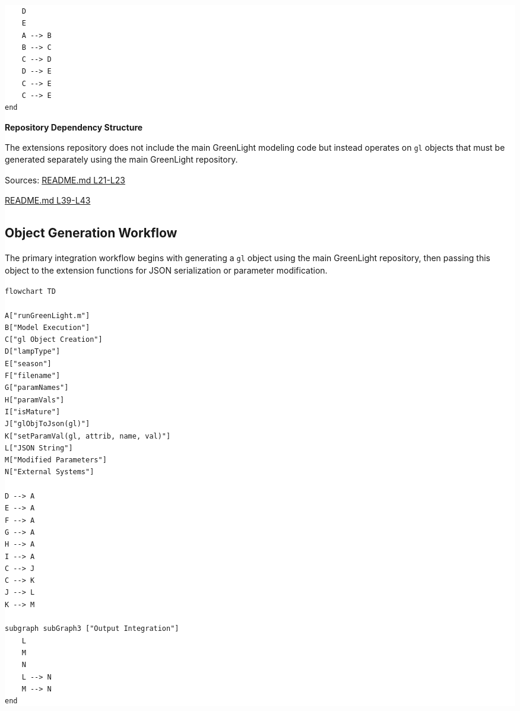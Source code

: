 ```mermaid
    D
    E
    A --> B
    B --> C
    C --> D
    D --> E
    C --> E
    C --> E
end
```

**Repository Dependency Structure**

The extensions repository does not include the main GreenLight modeling code but instead operates on `gl` objects that must be generated separately using the main GreenLight repository.

Sources: [README.md L21-L23](https://github.com/greenpeer/GreenLight_Extensions/blob/fdc2b4c5/README.md#L21-L23)

 [README.md L39-L43](https://github.com/greenpeer/GreenLight_Extensions/blob/fdc2b4c5/README.md#L39-L43)

## Object Generation Workflow

The primary integration workflow begins with generating a `gl` object using the main GreenLight repository, then passing this object to the extension functions for JSON serialization or parameter modification.

```mermaid
flowchart TD

A["runGreenLight.m"]
B["Model Execution"]
C["gl Object Creation"]
D["lampType"]
E["season"]
F["filename"]
G["paramNames"]
H["paramVals"]
I["isMature"]
J["glObjToJson(gl)"]
K["setParamVal(gl, attrib, name, val)"]
L["JSON String"]
M["Modified Parameters"]
N["External Systems"]

D --> A
E --> A
F --> A
G --> A
H --> A
I --> A
C --> J
C --> K
J --> L
K --> M

subgraph subGraph3 ["Output Integration"]
    L
    M
    N
    L --> N
    M --> N
end

```